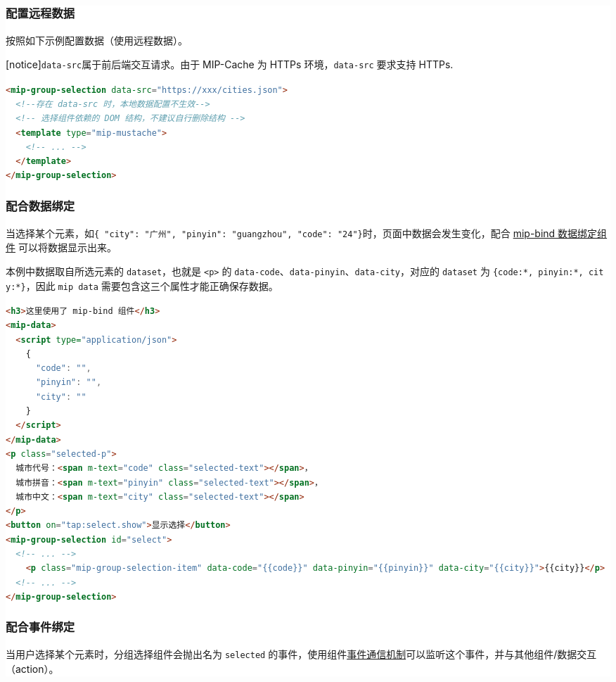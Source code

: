 ```html
```

### 配置远程数据

按照如下示例配置数据（使用远程数据）。

[notice]`data-src`属于前后端交互请求。由于 MIP-Cache 为 HTTPs 环境，`data-src` 要求支持 HTTPs.

```html
<mip-group-selection data-src="https://xxx/cities.json">
  <!--存在 data-src 时，本地数据配置不生效-->
  <!-- 选择组件依赖的 DOM 结构，不建议自行删除结构 -->
  <template type="mip-mustache">
    <!-- ... -->
  </template>
</mip-group-selection>
```

### 配合数据绑定

当选择某个元素，如`{ "city": "广州", "pinyin": "guangzhou", "code": "24"}`时，页面中数据会发生变化，配合 [mip-bind 数据绑定组件](https://www.mipengine.org/examples/mip-extensions/mip-bind.html) 可以将数据显示出来。

本例中数据取自所选元素的 `dataset`，也就是 `<p>` 的 `data-code`、`data-pinyin`、`data-city`，对应的 `dataset` 为 `{code:*, pinyin:*, city:*}`，因此 `mip data` 需要包含这三个属性才能正确保存数据。

```html
<h3>这里使用了 mip-bind 组件</h3>
<mip-data>
  <script type="application/json">
    {
      "code": "",
      "pinyin": "",
      "city": ""
    }
  </script>
</mip-data>
<p class="selected-p">
  城市代号：<span m-text="code" class="selected-text"></span>，
  城市拼音：<span m-text="pinyin" class="selected-text"></span>，
  城市中文：<span m-text="city" class="selected-text"></span>
</p>
<button on="tap:select.show">显示选择</button>
<mip-group-selection id="select">
  <!-- ... -->
    <p class="mip-group-selection-item" data-code="{{code}}" data-pinyin="{{pinyin}}" data-city="{{city}}">{{city}}</p>
  <!-- ... -->
</mip-group-selection>
```

### 配合事件绑定

当用户选择某个元素时，分组选择组件会抛出名为 `selected` 的事件，使用组件[事件通信机制](https://www.mipengine.org/v2/docs/interactive-mip/event-and-action.html)可以监听这个事件，并与其他组件/数据交互（action）。
